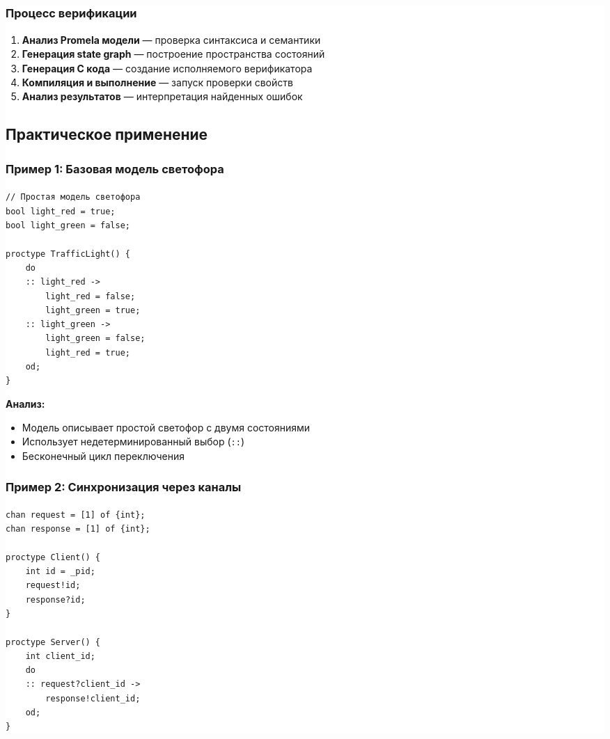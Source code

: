 ### Процесс верификации

1. **Анализ Promela модели** — проверка синтаксиса и семантики
2. **Генерация state graph** — построение пространства состояний
3. **Генерация C кода** — создание исполняемого верификатора
4. **Компиляция и выполнение** — запуск проверки свойств
5. **Анализ результатов** — интерпретация найденных ошибок

## Практическое применение

### Пример 1: Базовая модель светофора

```promela
// Простая модель светофора
bool light_red = true;
bool light_green = false;

proctype TrafficLight() {
    do
    :: light_red -> 
        light_red = false;
        light_green = true;
    :: light_green ->
        light_green = false;
        light_red = true;
    od;
}
```

**Анализ:**
- Модель описывает простой светофор с двумя состояниями
- Использует недетерминированный выбор (`::`)
- Бесконечный цикл переключения

### Пример 2: Синхронизация через каналы

```promela
chan request = [1] of {int};
chan response = [1] of {int};

proctype Client() {
    int id = _pid;
    request!id;
    response?id;
}

proctype Server() {
    int client_id;
    do
    :: request?client_id ->
        response!client_id;
    od;
}
```
